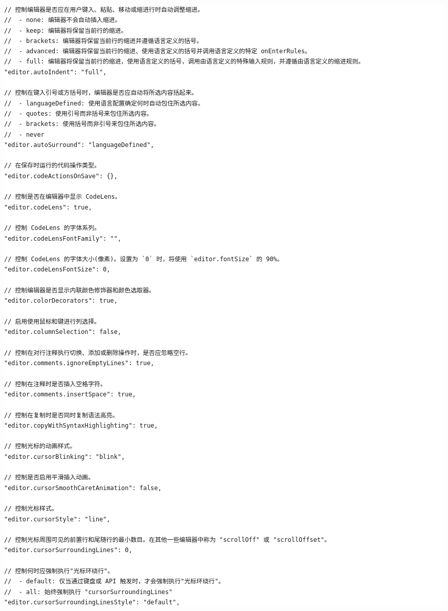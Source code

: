 	// 控制编辑器是否应在用户键入、粘贴、移动或缩进行时自动调整缩进。
	//  - none: 编辑器不会自动插入缩进。
	//  - keep: 编辑器将保留当前行的缩进。
	//  - brackets: 编辑器将保留当前行的缩进并遵循语言定义的括号。
	//  - advanced: 编辑器将保留当前行的缩进、使用语言定义的括号并调用语言定义的特定 onEnterRules。
	//  - full: 编辑器将保留当前行的缩进，使用语言定义的括号，调用由语言定义的特殊输入规则，并遵循由语言定义的缩进规则。
	"editor.autoIndent": "full",

	// 控制在键入引号或方括号时，编辑器是否应自动将所选内容括起来。
	//  - languageDefined: 使用语言配置确定何时自动包住所选内容。
	//  - quotes: 使用引号而非括号来包住所选内容。
	//  - brackets: 使用括号而非引号来包住所选内容。
	//  - never
	"editor.autoSurround": "languageDefined",

	// 在保存时运行的代码操作类型。
	"editor.codeActionsOnSave": {},

	// 控制是否在编辑器中显示 CodeLens。
	"editor.codeLens": true,

	// 控制 CodeLens 的字体系列。
	"editor.codeLensFontFamily": "",

	// 控制 CodeLens 的字体大小(像素)。设置为 `0` 时，将使用 `editor.fontSize` 的 90%。
	"editor.codeLensFontSize": 0,

	// 控制编辑器是否显示内联颜色修饰器和颜色选取器。
	"editor.colorDecorators": true,

	// 启用使用鼠标和键进行列选择。
	"editor.columnSelection": false,

	// 控制在对行注释执行切换、添加或删除操作时，是否应忽略空行。
	"editor.comments.ignoreEmptyLines": true,

	// 控制在注释时是否插入空格字符。
	"editor.comments.insertSpace": true,

	// 控制在复制时是否同时复制语法高亮。
	"editor.copyWithSyntaxHighlighting": true,

	// 控制光标的动画样式。
	"editor.cursorBlinking": "blink",

	// 控制是否启用平滑插入动画。
	"editor.cursorSmoothCaretAnimation": false,

	// 控制光标样式。
	"editor.cursorStyle": "line",

	// 控制光标周围可见的前置行和尾随行的最小数目。在其他一些编辑器中称为 "scrollOff" 或 "scrollOffset"。
	"editor.cursorSurroundingLines": 0,

	// 控制何时应强制执行"光标环绕行"。
	//  - default: 仅当通过键盘或 API 触发时，才会强制执行"光标环绕行"。
	//  - all: 始终强制执行 "cursorSurroundingLines"
	"editor.cursorSurroundingLinesStyle": "default",
